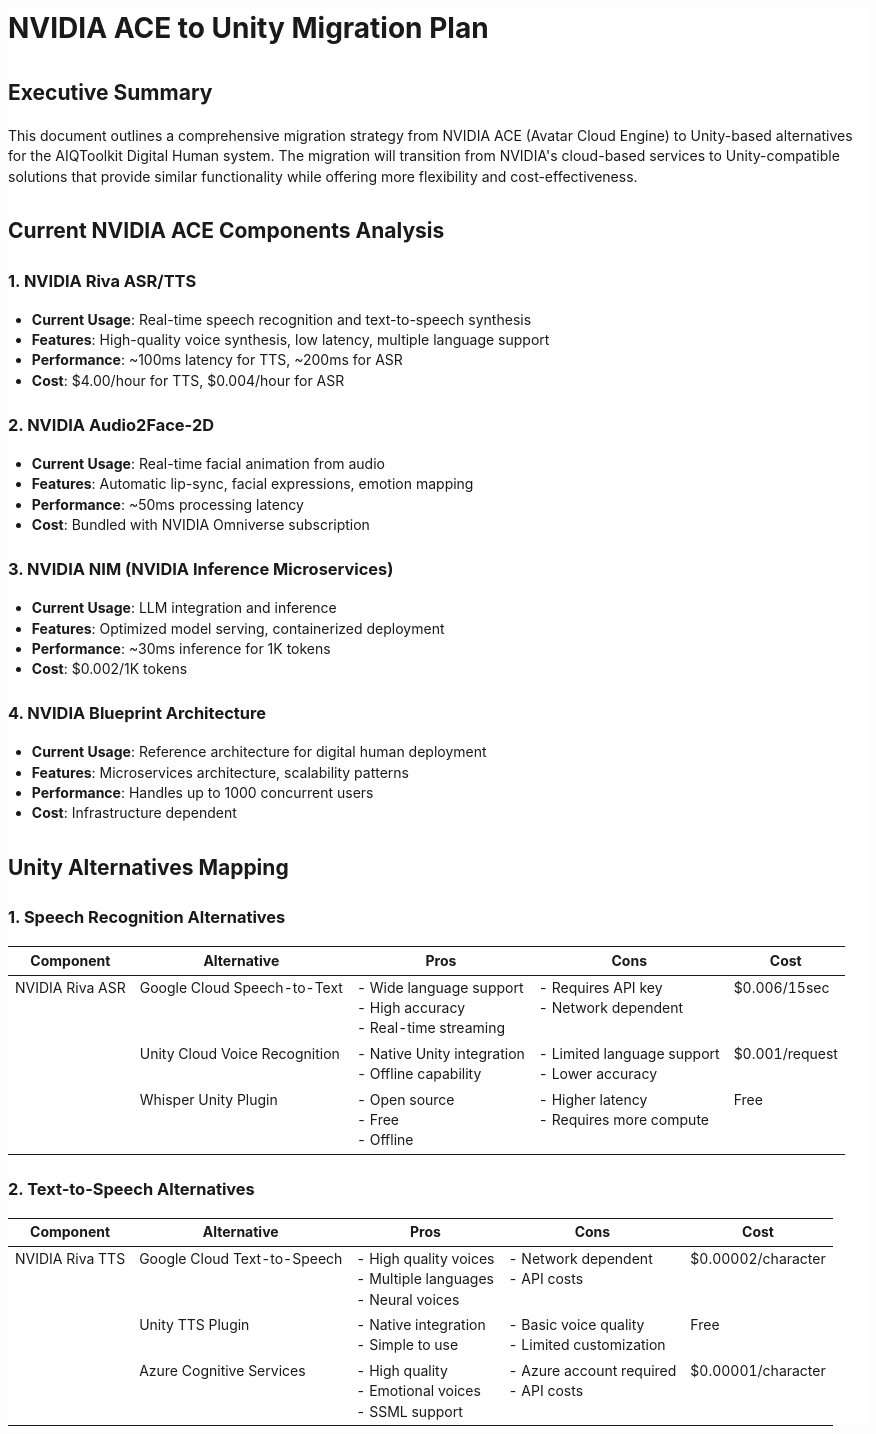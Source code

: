 # NVIDIA ACE to Unity Migration Plan

## Executive Summary

This document outlines a comprehensive migration strategy from NVIDIA ACE (Avatar Cloud Engine) to Unity-based alternatives for the AIQToolkit Digital Human system. The migration will transition from NVIDIA's cloud-based services to Unity-compatible solutions that provide similar functionality while offering more flexibility and cost-effectiveness.

## Current NVIDIA ACE Components Analysis

### 1. NVIDIA Riva ASR/TTS
- **Current Usage**: Real-time speech recognition and text-to-speech synthesis
- **Features**: High-quality voice synthesis, low latency, multiple language support
- **Performance**: ~100ms latency for TTS, ~200ms for ASR
- **Cost**: $4.00/hour for TTS, $0.004/hour for ASR

### 2. NVIDIA Audio2Face-2D
- **Current Usage**: Real-time facial animation from audio
- **Features**: Automatic lip-sync, facial expressions, emotion mapping
- **Performance**: ~50ms processing latency
- **Cost**: Bundled with NVIDIA Omniverse subscription

### 3. NVIDIA NIM (NVIDIA Inference Microservices)
- **Current Usage**: LLM integration and inference
- **Features**: Optimized model serving, containerized deployment
- **Performance**: ~30ms inference for 1K tokens
- **Cost**: $0.002/1K tokens

### 4. NVIDIA Blueprint Architecture
- **Current Usage**: Reference architecture for digital human deployment
- **Features**: Microservices architecture, scalability patterns
- **Performance**: Handles up to 1000 concurrent users
- **Cost**: Infrastructure dependent

## Unity Alternatives Mapping

### 1. Speech Recognition Alternatives
| Component | Alternative | Pros | Cons | Cost |
|-----------|------------|------|------|------|
| NVIDIA Riva ASR | Google Cloud Speech-to-Text | - Wide language support<br>- High accuracy<br>- Real-time streaming | - Requires API key<br>- Network dependent | $0.006/15sec |
| | Unity Cloud Voice Recognition | - Native Unity integration<br>- Offline capability | - Limited language support<br>- Lower accuracy | $0.001/request |
| | Whisper Unity Plugin | - Open source<br>- Free<br>- Offline | - Higher latency<br>- Requires more compute | Free |

### 2. Text-to-Speech Alternatives
| Component | Alternative | Pros | Cons | Cost |
|-----------|------------|------|------|------|
| NVIDIA Riva TTS | Google Cloud Text-to-Speech | - High quality voices<br>- Multiple languages<br>- Neural voices | - Network dependent<br>- API costs | $0.00002/character |
| | Unity TTS Plugin | - Native integration<br>- Simple to use | - Basic voice quality<br>- Limited customization | Free |
| | Azure Cognitive Services | - High quality<br>- Emotional voices<br>- SSML support | - Azure account required<br>- API costs | $0.00001/character |
